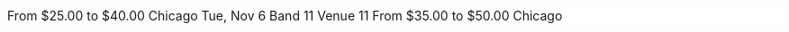 <td>From $25.00 to $40.00</td>
<td>Chicago</td>
</tr>
<tr>
<td>Tue, Nov 6</td>
<td>Band 11</td>
<td>Venue 11</td>
<td>From $35.00 to $50.00</td>
<td>Chicago</td>
</tr>
</table>
